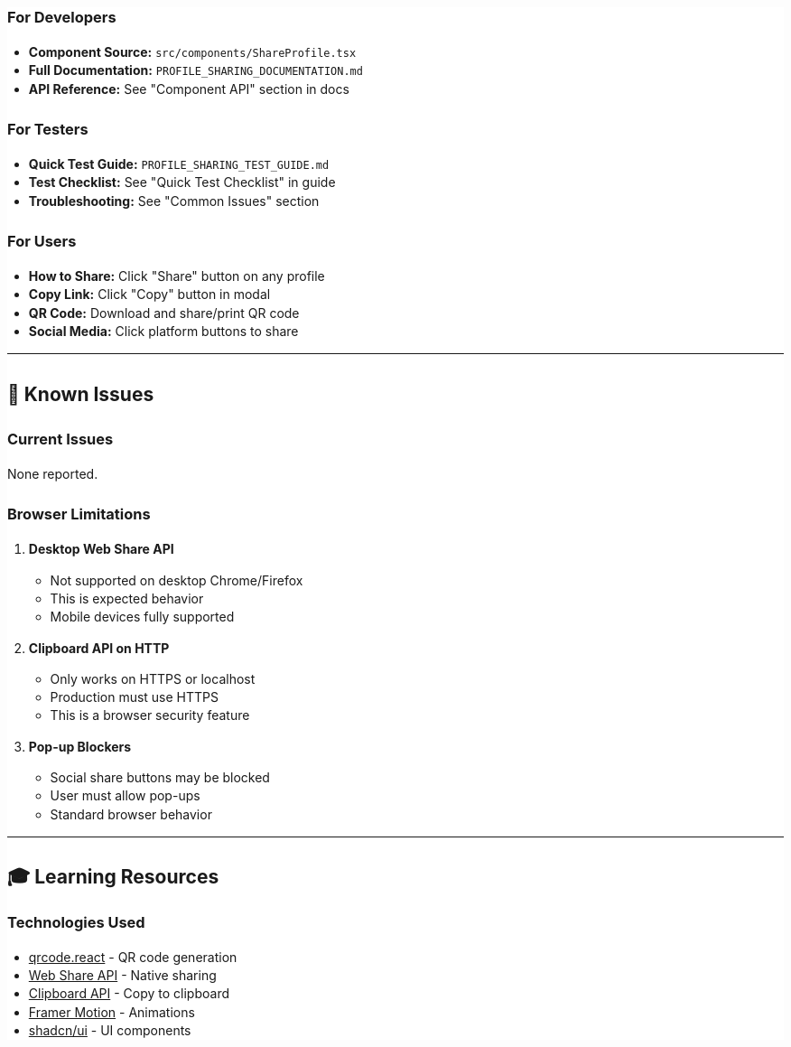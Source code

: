 ### For Developers
- **Component Source:** `src/components/ShareProfile.tsx`
- **Full Documentation:** `PROFILE_SHARING_DOCUMENTATION.md`
- **API Reference:** See "Component API" section in docs

### For Testers
- **Quick Test Guide:** `PROFILE_SHARING_TEST_GUIDE.md`
- **Test Checklist:** See "Quick Test Checklist" in guide
- **Troubleshooting:** See "Common Issues" section

### For Users
- **How to Share:** Click "Share" button on any profile
- **Copy Link:** Click "Copy" button in modal
- **QR Code:** Download and share/print QR code
- **Social Media:** Click platform buttons to share

---

## 🐛 Known Issues

### Current Issues
None reported.

### Browser Limitations
1. **Desktop Web Share API**
   - Not supported on desktop Chrome/Firefox
   - This is expected behavior
   - Mobile devices fully supported

2. **Clipboard API on HTTP**
   - Only works on HTTPS or localhost
   - Production must use HTTPS
   - This is a browser security feature

3. **Pop-up Blockers**
   - Social share buttons may be blocked
   - User must allow pop-ups
   - Standard browser behavior

---

## 🎓 Learning Resources

### Technologies Used
- [qrcode.react](https://www.npmjs.com/package/qrcode.react) - QR code generation
- [Web Share API](https://developer.mozilla.org/en-US/docs/Web/API/Web_Share_API) - Native sharing
- [Clipboard API](https://developer.mozilla.org/en-US/docs/Web/API/Clipboard_API) - Copy to clipboard
- [Framer Motion](https://www.framer.com/motion/) - Animations
- [shadcn/ui](https://ui.shadcn.com/) - UI components
